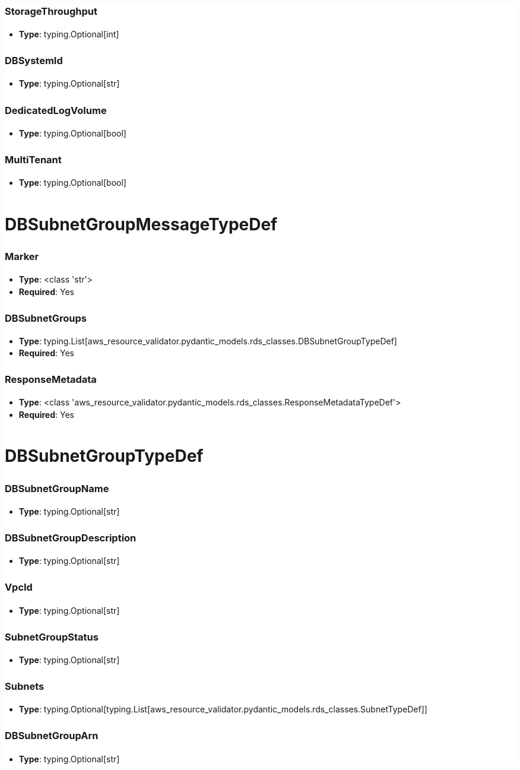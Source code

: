### StorageThroughput
- **Type**: typing.Optional[int]

### DBSystemId
- **Type**: typing.Optional[str]

### DedicatedLogVolume
- **Type**: typing.Optional[bool]

### MultiTenant
- **Type**: typing.Optional[bool]


# DBSubnetGroupMessageTypeDef

### Marker
- **Type**: <class 'str'>
- **Required**: Yes

### DBSubnetGroups
- **Type**: typing.List[aws_resource_validator.pydantic_models.rds_classes.DBSubnetGroupTypeDef]
- **Required**: Yes

### ResponseMetadata
- **Type**: <class 'aws_resource_validator.pydantic_models.rds_classes.ResponseMetadataTypeDef'>
- **Required**: Yes


# DBSubnetGroupTypeDef

### DBSubnetGroupName
- **Type**: typing.Optional[str]

### DBSubnetGroupDescription
- **Type**: typing.Optional[str]

### VpcId
- **Type**: typing.Optional[str]

### SubnetGroupStatus
- **Type**: typing.Optional[str]

### Subnets
- **Type**: typing.Optional[typing.List[aws_resource_validator.pydantic_models.rds_classes.SubnetTypeDef]]

### DBSubnetGroupArn
- **Type**: typing.Optional[str]
